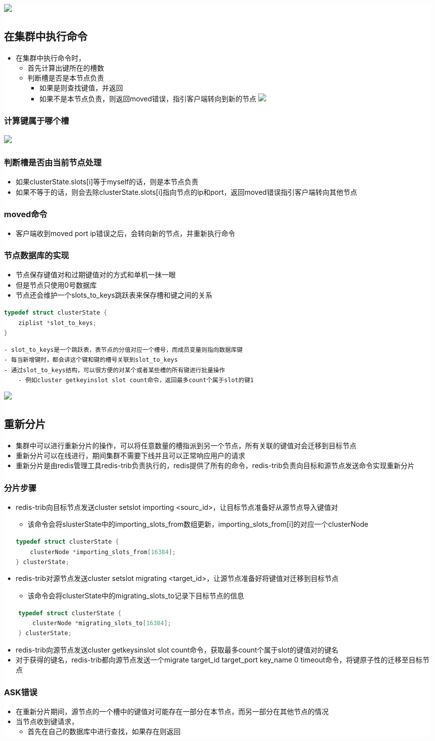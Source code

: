 ![](https://cdn.jsdelivr.net/gh/nber1994/fu0k@master/uPic/20181121114139727_2138546451.png)

## 在集群中执行命令
- 在集群中执行命令时，
    - 首先计算出键所在的槽数
    - 判断槽是否是本节点负责
        - 如果是则查找键值，并返回
        - 如果不是本节点负责，则返回moved错误，指引客户端转向到新的节点
![](https://cdn.jsdelivr.net/gh/nber1994/fu0k@master/uPic/20181121114721112_116402118.png)

### 计算键属于哪个槽
![](https://cdn.jsdelivr.net/gh/nber1994/fu0k@master/uPic/20181121114817495_12794809.png)
### 判断槽是否由当前节点处理
- 如果clusterState.slots[i]等于myself的话，则是本节点负责
- 如果不等于的话，则会去除clusterState.slots[i]指向节点的ip和port，返回moved错误指引客户端转向其他节点
### moved命令
- 客户端收到moved port ip错误之后，会转向新的节点，并重新执行命令
### 节点数据库的实现
- 节点保存键值对和过期键值对的方式和单机一抹一眼
- 但是节点只使用0号数据库
- 节点还会维护一个slots_to_keys跳跃表来保存槽和键之间的关系
```c
typedef struct clusterState {
    ziplist *slot_to_keys;
}
```
    - slot_to_keys是一个跳跃表，表节点的分值对应一个槽号，而成员变量则指向数据库键
    - 每当新增键时，都会讲这个键和键的槽号关联到slot_to_keys
    - 通过slot_to_keys结构，可以很方便的对某个或者某些槽的所有键进行批量操作
        - 例如cluster getkeyinslot slot count命令，返回最多count个属于slot的键1
![](https://cdn.jsdelivr.net/gh/nber1994/fu0k@master/uPic/20181121120718879_293990163.png)

## 重新分片
- 集群中可以进行重新分片的操作，可以将任意数量的槽指派到另一个节点，所有关联的键值对会迁移到目标节点
- 重新分片可以在线进行，期间集群不需要下线并且可以正常响应用户的请求
- 重新分片是由redis管理工具redis-trib负责执行的，redis提供了所有的命令，redis-trib负责向目标和源节点发送命令实现重新分片
### 分片步骤
- redis-trib向目标节点发送cluster setslot <slot> importing <sourc_id>，让目标节点准备好从源节点导入键值对
    - 该命令会将slusterState中的importing_slots_from数组更新，importing_slots_from[i]的对应一个clusterNode
    ```c
    typedef struct clusterState {
        clusterNode *importing_slots_from[16384];
    } clusterState;
    ```
- redis-trib对源节点发送cluster setslot <slot> migrating <target_id>，让源节点准备好将键值对迁移到目标节点
    - 该命令会将clusterState中的migrating_slots_to记录下目标节点的信息
```c
    typedef struct clusterState {
        clusterNode *migrating_slots_to[16384];
    } clusterState;
```
- redis-trib向源节点发送cluster getkeysinslot slot count命令，获取最多count个属于slot的键值对的键名
- 对于获得的键名，redis-trib都向源节点发送一个migrate target_id target_port key_name 0 timeout命令，将键原子性的迁移至目标节点
### ASK错误
- 在重新分片期间，源节点的一个槽中的键值对可能存在一部分在本节点，而另一部分在其他节点的情况
- 当节点收到键请求，
    - 首先在自己的数据库中进行查找，如果存在则返回